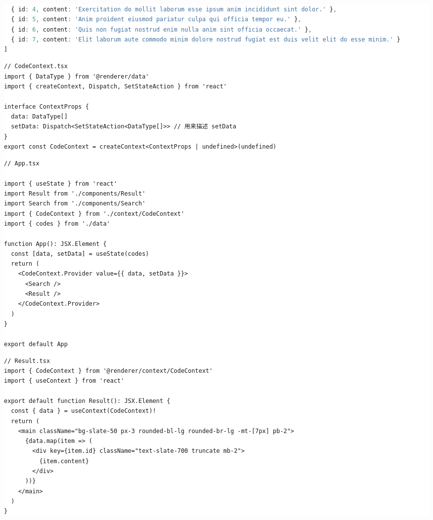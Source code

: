 ```ts
  { id: 4, content: 'Exercitation do mollit laborum esse ipsum anim incididunt sint dolor.' },
  { id: 5, content: 'Anim proident eiusmod pariatur culpa qui officia tempor eu.' },
  { id: 6, content: 'Quis non fugiat nostrud enim nulla anim sint officia occaecat.' },
  { id: 7, content: 'Elit laborum aute commodo minim dolore nostrud fugiat est duis velit elit do esse minim.' }
]

```



```tsx
// CodeContext.tsx
import { DataType } from '@renderer/data'
import { createContext, Dispatch, SetStateAction } from 'react'

interface ContextProps {
  data: DataType[]
  setData: Dispatch<SetStateAction<DataType[]>> // 用来描述 setData
}
export const CodeContext = createContext<ContextProps | undefined>(undefined)

```

```tsx
// App.tsx

import { useState } from 'react'
import Result from './components/Result'
import Search from './components/Search'
import { CodeContext } from './context/CodeContext'
import { codes } from './data'

function App(): JSX.Element {
  const [data, setData] = useState(codes)
  return (
    <CodeContext.Provider value={{ data, setData }}>
      <Search />
      <Result />
    </CodeContext.Provider>
  )
}

export default App

```

```tsx
// Result.tsx
import { CodeContext } from '@renderer/context/CodeContext'
import { useContext } from 'react'

export default function Result(): JSX.Element {
  const { data } = useContext(CodeContext)!
  return (
    <main className="bg-slate-50 px-3 rounded-bl-lg rounded-br-lg -mt-[7px] pb-2">
      {data.map(item => (
        <div key={item.id} className="text-slate-700 truncate mb-2">
          {item.content}
        </div>
      ))}
    </main>
  )
}

```
